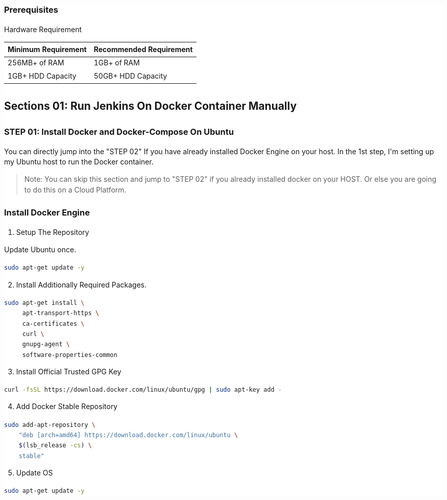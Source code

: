 ### Prerequisites

Hardware Requirement

| Minimum Requirement | Recommended Requirement |
|---------------------|------------------------|
| 256MB+ of RAM       | 1GB+ of RAM            |
| 1GB+ HDD Capacity   | 50GB+ HDD Capacity     |



## Sections 01: Run Jenkins On Docker Container Manually

### STEP 01: Install Docker and Docker-Compose On Ubuntu

You can directly jump into the "STEP 02" If you have already installed Docker Engine on your host. In the 1st step, I'm setting up my Ubuntu host to run the Docker container.

> Note: You can skip this section and jump to "STEP 02" if you already installed docker on your HOST. Or else you are going to do this on a Cloud Platform.

### Install Docker Engine

1. Setup The Repository

Update Ubuntu once.
```bash
sudo apt-get update -y
```
2. Install Additionally Required Packages.
```bash
sudo apt-get install \
     apt-transport-https \
     ca-certificates \
     curl \
     gnupg-agent \
     software-properties-common
```
3. Install Official Trusted GPG Key
```bash
curl -fsSL https://download.docker.com/linux/ubuntu/gpg | sudo apt-key add -
```
4. Add Docker Stable Repository
```bash
sudo add-apt-repository \
    "deb [arch=amd64] https://download.docker.com/linux/ubuntu \
    $(lsb_release -cs) \
    stable"
```
5. Update OS 
```bash
sudo apt-get update -y
```
